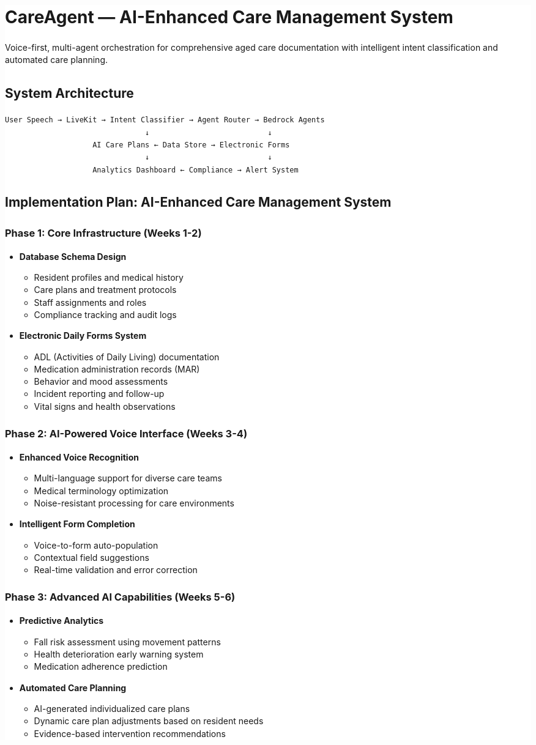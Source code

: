 # CareAgent — AI-Enhanced Care Management System

Voice-first, multi-agent orchestration for comprehensive aged care documentation with intelligent intent classification and automated care planning.

## System Architecture

```
User Speech → LiveKit → Intent Classifier → Agent Router → Bedrock Agents
                                ↓                           ↓
                    AI Care Plans ← Data Store → Electronic Forms
                                ↓                           ↓
                    Analytics Dashboard ← Compliance → Alert System
```

## Implementation Plan: AI-Enhanced Care Management System

### Phase 1: Core Infrastructure (Weeks 1-2)
- **Database Schema Design**
  - Resident profiles and medical history
  - Care plans and treatment protocols
  - Staff assignments and roles
  - Compliance tracking and audit logs
  
- **Electronic Daily Forms System**
  - ADL (Activities of Daily Living) documentation
  - Medication administration records (MAR)
  - Behavior and mood assessments
  - Incident reporting and follow-up
  - Vital signs and health observations

### Phase 2: AI-Powered Voice Interface (Weeks 3-4)
- **Enhanced Voice Recognition**
  - Multi-language support for diverse care teams
  - Medical terminology optimization
  - Noise-resistant processing for care environments
  
- **Intelligent Form Completion**
  - Voice-to-form auto-population
  - Contextual field suggestions
  - Real-time validation and error correction

### Phase 3: Advanced AI Capabilities (Weeks 5-6)
- **Predictive Analytics**
  - Fall risk assessment using movement patterns
  - Health deterioration early warning system
  - Medication adherence prediction
  
- **Automated Care Planning**
  - AI-generated individualized care plans
  - Dynamic care plan adjustments based on resident needs
  - Evidence-based intervention recommendations
